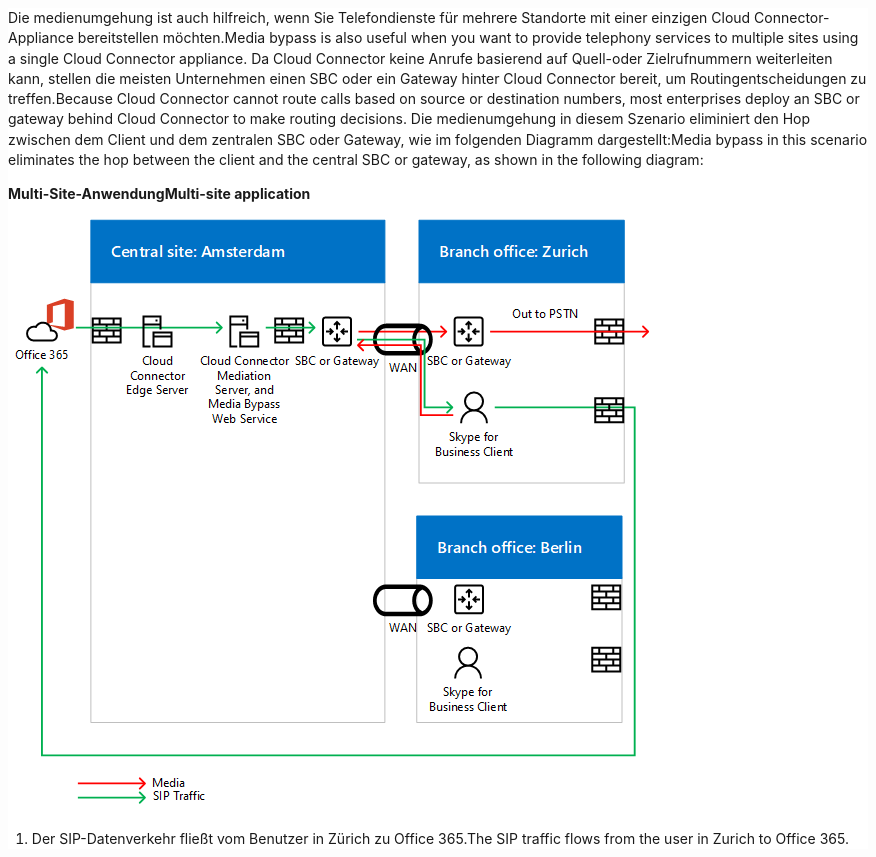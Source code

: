 <span data-ttu-id="7f537-125">Die medienumgehung ist auch hilfreich, wenn Sie Telefondienste für mehrere Standorte mit einer einzigen Cloud Connector-Appliance bereitstellen möchten.</span><span class="sxs-lookup"><span data-stu-id="7f537-125">Media bypass is also useful when you want to provide telephony services to multiple sites using a single Cloud Connector appliance.</span></span> <span data-ttu-id="7f537-126">Da Cloud Connector keine Anrufe basierend auf Quell-oder Zielrufnummern weiterleiten kann, stellen die meisten Unternehmen einen SBC oder ein Gateway hinter Cloud Connector bereit, um Routingentscheidungen zu treffen.</span><span class="sxs-lookup"><span data-stu-id="7f537-126">Because Cloud Connector cannot route calls based on source or destination numbers, most enterprises deploy an SBC or gateway behind Cloud Connector to make routing decisions.</span></span> <span data-ttu-id="7f537-127">Die medienumgehung in diesem Szenario eliminiert den Hop zwischen dem Client und dem zentralen SBC oder Gateway, wie im folgenden Diagramm dargestellt:</span><span class="sxs-lookup"><span data-stu-id="7f537-127">Media bypass in this scenario eliminates the hop between the client and the central SBC or gateway, as shown in the following diagram:</span></span>
  
<span data-ttu-id="7f537-128">**Multi-Site-Anwendung**</span><span class="sxs-lookup"><span data-stu-id="7f537-128">**Multi-site application**</span></span>

![Beispiel für Cloud Connector-Multisite](../../media/ace8dc3c-1082-46a2-b8b4-98cbf678620e.png)
  
1. <span data-ttu-id="7f537-130">Der SIP-Datenverkehr fließt vom Benutzer in Zürich zu Office 365.</span><span class="sxs-lookup"><span data-stu-id="7f537-130">The SIP traffic flows from the user in Zurich to Office 365.</span></span>
    